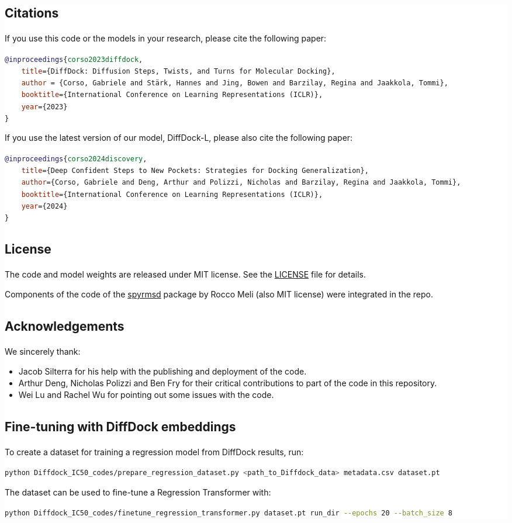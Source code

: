 ## Citations <a name="citations"></a>
If you use this code or the models in your research, please cite the following paper:

```bibtex
@inproceedings{corso2023diffdock,
    title={DiffDock: Diffusion Steps, Twists, and Turns for Molecular Docking}, 
    author = {Corso, Gabriele and Stärk, Hannes and Jing, Bowen and Barzilay, Regina and Jaakkola, Tommi},
    booktitle={International Conference on Learning Representations (ICLR)},
    year={2023}
}
```

If you use the latest version of our model, DiffDock-L, please also cite the following paper:

```bibtex
@inproceedings{corso2024discovery,
    title={Deep Confident Steps to New Pockets: Strategies for Docking Generalization},
    author={Corso, Gabriele and Deng, Arthur and Polizzi, Nicholas and Barzilay, Regina and Jaakkola, Tommi},
    booktitle={International Conference on Learning Representations (ICLR)},
    year={2024}
}
```

## License <a name="license"></a>
The code and model weights are released under MIT license. See the [LICENSE](LICENSE) file for details.

Components of the code of the [spyrmsd](spyrmsd) package by Rocco Meli (also MIT license) were integrated in the repo.

## Acknowledgements <a name="acknowledgements"></a>
We sincerely thank:
* Jacob Silterra for his help with the publishing and deployment of the code.
* Arthur Deng, Nicholas Polizzi and Ben Fry for their critical contributions to part of the code in this repository. 
* Wei Lu and Rachel Wu for pointing out some issues with the code.

## Fine-tuning with DiffDock embeddings
To create a dataset for training a regression model from DiffDock results, run:

```bash
python Diffdock_IC50_codes/prepare_regression_dataset.py <path_to_Diffdock_data> metadata.csv dataset.pt
```

The dataset can be used to fine-tune a Regression Transformer with:

```bash
python Diffdock_IC50_codes/finetune_regression_transformer.py dataset.pt run_dir --epochs 20 --batch_size 8
```
